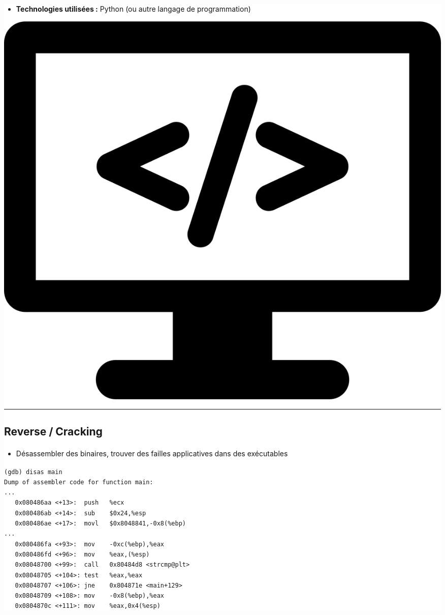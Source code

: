 - **Technologies utilisées :** Python (ou autre langage de programmation)

<img src="img/programmation.png" class="right-corner icon"/>

---

## Reverse / Cracking

- Désassembler des binaires, trouver des failles applicatives dans des exécutables

```console
(gdb) disas main
Dump of assembler code for function main:
...
   0x080486aa <+13>:  push   %ecx
   0x080486ab <+14>:  sub    $0x24,%esp
   0x080486ae <+17>:  movl   $0x8048841,-0x8(%ebp)
...
   0x080486fa <+93>:  mov    -0xc(%ebp),%eax
   0x080486fd <+96>:  mov    %eax,(%esp)
   0x08048700 <+99>:  call   0x80484d8 <strcmp@plt>
   0x08048705 <+104>: test   %eax,%eax
   0x08048707 <+106>: jne    0x804871e <main+129>
   0x08048709 <+108>: mov    -0x8(%ebp),%eax
   0x0804870c <+111>: mov    %eax,0x4(%esp)
```
